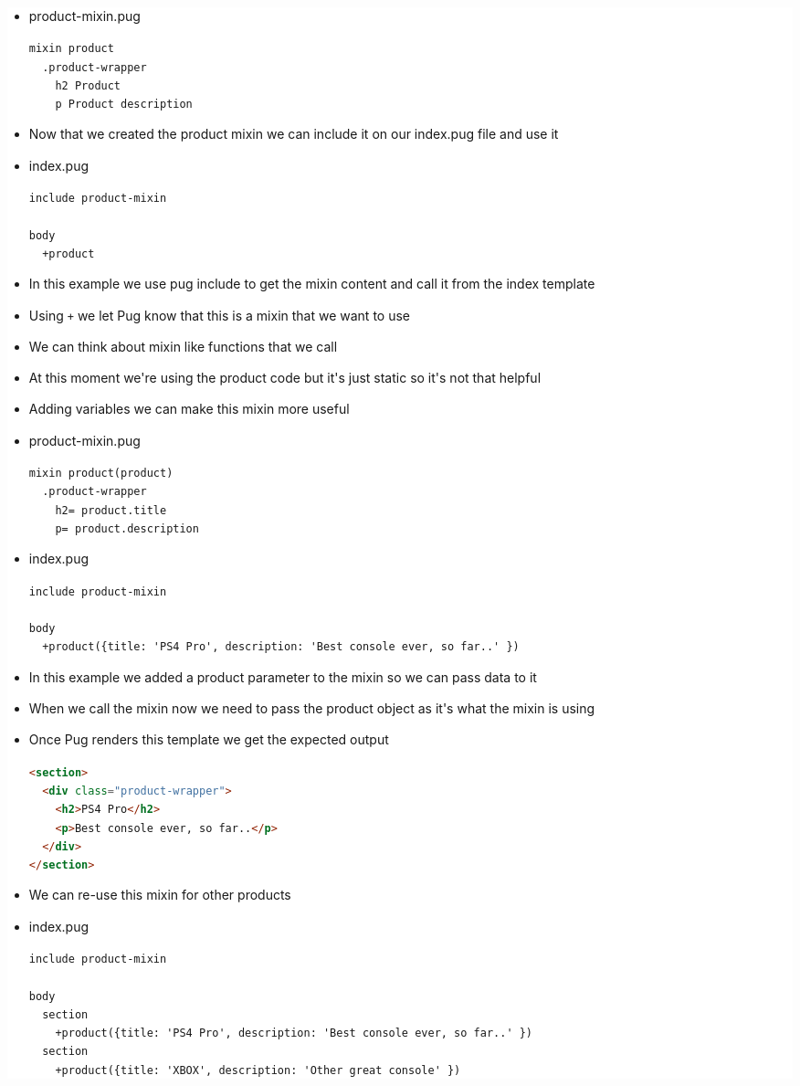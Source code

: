 * product-mixin.pug
  ```
  mixin product
    .product-wrapper
      h2 Product
      p Product description
  ```

* Now that we created the product mixin we can include it on our index.pug file and use it

* index.pug
  ```
  include product-mixin

  body
    +product
  ```

* In this example we use pug include to get the mixin content and call it from the index template
* Using `+` we let Pug know that this is a mixin that we want to use
* We can think about mixin like functions that we call
* At this moment we're using the product code but it's just static so it's not that helpful
* Adding variables we can make this mixin more useful

* product-mixin.pug
  ```
  mixin product(product)
    .product-wrapper
      h2= product.title
      p= product.description
  ```

* index.pug
  ```
  include product-mixin

  body
    +product({title: 'PS4 Pro', description: 'Best console ever, so far..' })
  ```

* In this example we added a product parameter to the mixin so we can pass data to it
* When we call the mixin now we need to pass the product object as it's what the mixin is using
* Once Pug renders this template we get the expected output
  ```html
  <section>
    <div class="product-wrapper">
      <h2>PS4 Pro</h2>
      <p>Best console ever, so far..</p>
    </div>
  </section>
  ```

* We can re-use this mixin for other products
* index.pug
  ```
  include product-mixin

  body
    section  
      +product({title: 'PS4 Pro', description: 'Best console ever, so far..' })
    section
      +product({title: 'XBOX', description: 'Other great console' })
  ```
